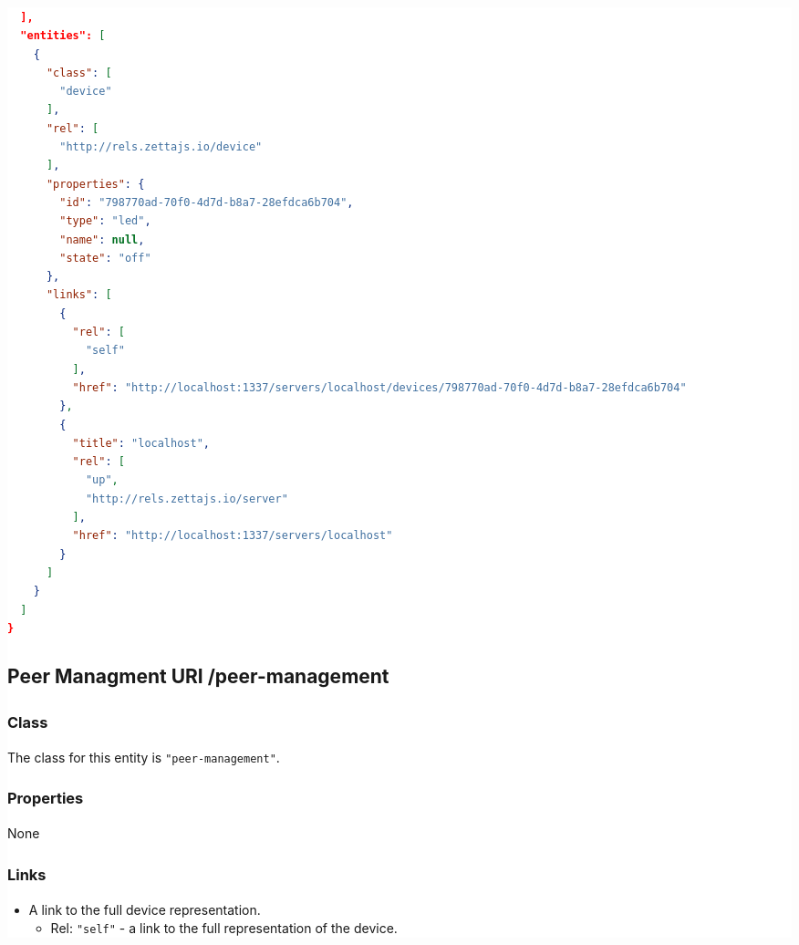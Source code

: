 ```json
  ],
  "entities": [
    {
      "class": [
        "device"
      ],
      "rel": [
        "http://rels.zettajs.io/device"
      ],
      "properties": {
        "id": "798770ad-70f0-4d7d-b8a7-28efdca6b704",
        "type": "led",
        "name": null,
        "state": "off"
      },
      "links": [
        {
          "rel": [
            "self"
          ],
          "href": "http://localhost:1337/servers/localhost/devices/798770ad-70f0-4d7d-b8a7-28efdca6b704"
        },
        {
          "title": "localhost",
          "rel": [
            "up",
            "http://rels.zettajs.io/server"
          ],
          "href": "http://localhost:1337/servers/localhost"
        }
      ]
    }
  ]
}
```

## Peer Managment URI /peer-management

### Class

The class for this entity is `"peer-management"`.

### Properties

None

### Links

* A link to the full device representation.
  * Rel: `"self"` - a link to the full representation of the device.
